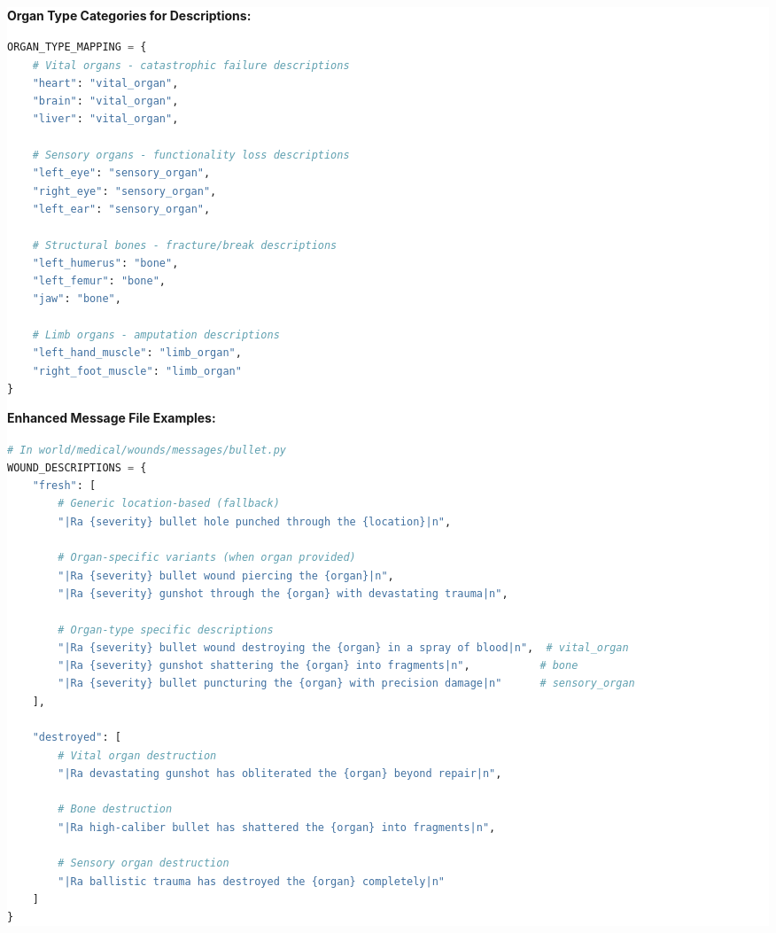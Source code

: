**Organ Type Categories for Descriptions:**
```python
ORGAN_TYPE_MAPPING = {
    # Vital organs - catastrophic failure descriptions
    "heart": "vital_organ",
    "brain": "vital_organ", 
    "liver": "vital_organ",
    
    # Sensory organs - functionality loss descriptions  
    "left_eye": "sensory_organ",
    "right_eye": "sensory_organ",
    "left_ear": "sensory_organ",
    
    # Structural bones - fracture/break descriptions
    "left_humerus": "bone",
    "left_femur": "bone",
    "jaw": "bone",
    
    # Limb organs - amputation descriptions
    "left_hand_muscle": "limb_organ",
    "right_foot_muscle": "limb_organ"
}
```

**Enhanced Message File Examples:**
```python
# In world/medical/wounds/messages/bullet.py
WOUND_DESCRIPTIONS = {
    "fresh": [
        # Generic location-based (fallback)
        "|Ra {severity} bullet hole punched through the {location}|n",
        
        # Organ-specific variants (when organ provided)
        "|Ra {severity} bullet wound piercing the {organ}|n",
        "|Ra {severity} gunshot through the {organ} with devastating trauma|n",
        
        # Organ-type specific descriptions
        "|Ra {severity} bullet wound destroying the {organ} in a spray of blood|n",  # vital_organ
        "|Ra {severity} gunshot shattering the {organ} into fragments|n",           # bone
        "|Ra {severity} bullet puncturing the {organ} with precision damage|n"      # sensory_organ
    ],
    
    "destroyed": [
        # Vital organ destruction
        "|Ra devastating gunshot has obliterated the {organ} beyond repair|n",
        
        # Bone destruction  
        "|Ra high-caliber bullet has shattered the {organ} into fragments|n",
        
        # Sensory organ destruction
        "|Ra ballistic trauma has destroyed the {organ} completely|n"
    ]
}
```
